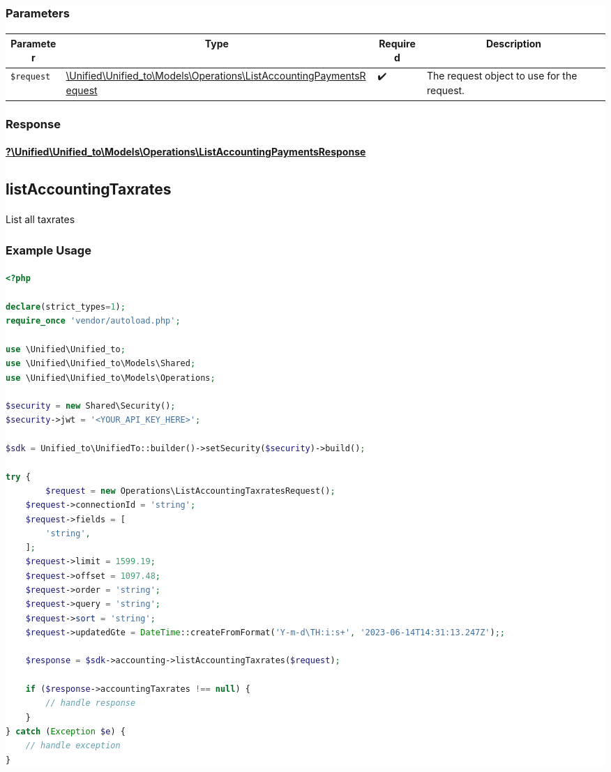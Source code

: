 ### Parameters

| Parameter                                                                                                                       | Type                                                                                                                            | Required                                                                                                                        | Description                                                                                                                     |
| ------------------------------------------------------------------------------------------------------------------------------- | ------------------------------------------------------------------------------------------------------------------------------- | ------------------------------------------------------------------------------------------------------------------------------- | ------------------------------------------------------------------------------------------------------------------------------- |
| `$request`                                                                                                                      | [\Unified\Unified_to\Models\Operations\ListAccountingPaymentsRequest](../../Models/Operations/ListAccountingPaymentsRequest.md) | :heavy_check_mark:                                                                                                              | The request object to use for the request.                                                                                      |


### Response

**[?\Unified\Unified_to\Models\Operations\ListAccountingPaymentsResponse](../../Models/Operations/ListAccountingPaymentsResponse.md)**


## listAccountingTaxrates

List all taxrates

### Example Usage

```php
<?php

declare(strict_types=1);
require_once 'vendor/autoload.php';

use \Unified\Unified_to;
use \Unified\Unified_to\Models\Shared;
use \Unified\Unified_to\Models\Operations;

$security = new Shared\Security();
$security->jwt = '<YOUR_API_KEY_HERE>';

$sdk = Unified_to\UnifiedTo::builder()->setSecurity($security)->build();

try {
        $request = new Operations\ListAccountingTaxratesRequest();
    $request->connectionId = 'string';
    $request->fields = [
        'string',
    ];
    $request->limit = 1599.19;
    $request->offset = 1097.48;
    $request->order = 'string';
    $request->query = 'string';
    $request->sort = 'string';
    $request->updatedGte = DateTime::createFromFormat('Y-m-d\TH:i:s+', '2023-06-14T14:31:13.247Z');;

    $response = $sdk->accounting->listAccountingTaxrates($request);

    if ($response->accountingTaxrates !== null) {
        // handle response
    }
} catch (Exception $e) {
    // handle exception
}
```
